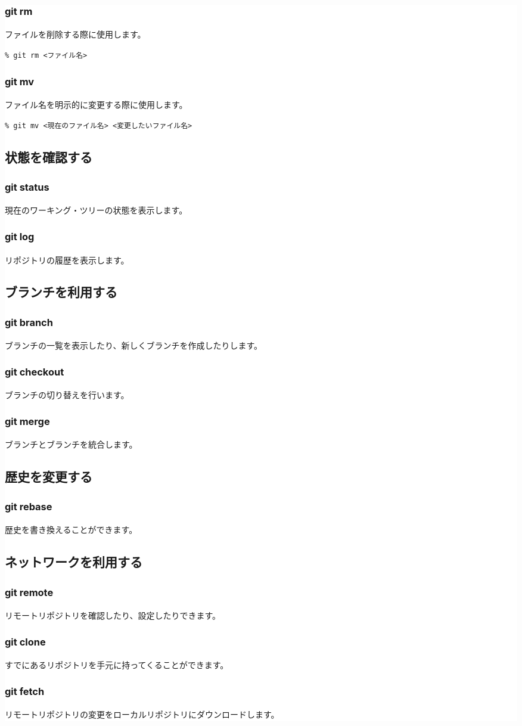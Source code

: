 ### git rm
ファイルを削除する際に使用します。

```
% git rm <ファイル名>
```

### git mv
ファイル名を明示的に変更する際に使用します。

```
% git mv <現在のファイル名> <変更したいファイル名>
```

## 状態を確認する

### git status
現在のワーキング・ツリーの状態を表示します。


### git log
リポジトリの履歴を表示します。


## ブランチを利用する

### git branch
ブランチの一覧を表示したり、新しくブランチを作成したりします。

### git checkout
ブランチの切り替えを行います。

### git merge
ブランチとブランチを統合します。

## 歴史を変更する

### git rebase
歴史を書き換えることができます。

## ネットワークを利用する
### git remote
リモートリポジトリを確認したり、設定したりできます。

### git clone
すでにあるリポジトリを手元に持ってくることができます。

### git fetch
リモートリポジトリの変更をローカルリポジトリにダウンロードします。
